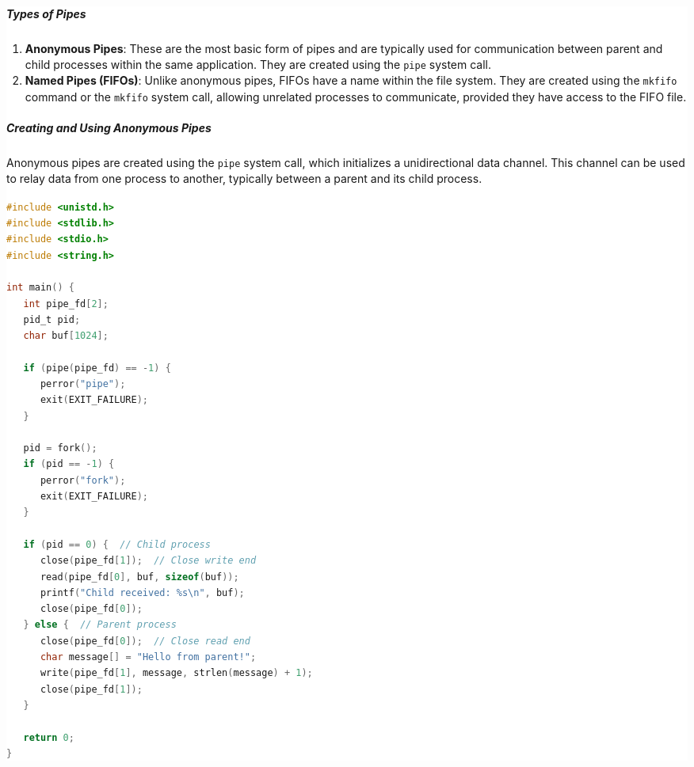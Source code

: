 ##### Types of Pipes

1. **Anonymous Pipes**: These are the most basic form of pipes and are typically used for communication between parent and child processes within the same application. They are created using the `pipe` system call.
2. **Named Pipes (FIFOs)**: Unlike anonymous pipes, FIFOs have a name within the file system. They are created using the `mkfifo` command or the `mkfifo` system call, allowing unrelated processes to communicate, provided they have access to the FIFO file.

##### Creating and Using Anonymous Pipes

Anonymous pipes are created using the `pipe` system call, which initializes a unidirectional data channel. This channel can be used to relay data from one process to another, typically between a parent and its child process.

```C
#include <unistd.h>
#include <stdlib.h>
#include <stdio.h>
#include <string.h>

int main() {
   int pipe_fd[2];
   pid_t pid;
   char buf[1024];

   if (pipe(pipe_fd) == -1) {
      perror("pipe");
      exit(EXIT_FAILURE);
   }

   pid = fork();
   if (pid == -1) {
      perror("fork");
      exit(EXIT_FAILURE);
   }

   if (pid == 0) {  // Child process
      close(pipe_fd[1]);  // Close write end
      read(pipe_fd[0], buf, sizeof(buf));
      printf("Child received: %s\n", buf);
      close(pipe_fd[0]);
   } else {  // Parent process
      close(pipe_fd[0]);  // Close read end
      char message[] = "Hello from parent!";
      write(pipe_fd[1], message, strlen(message) + 1);
      close(pipe_fd[1]);
   }

   return 0;
}
```
